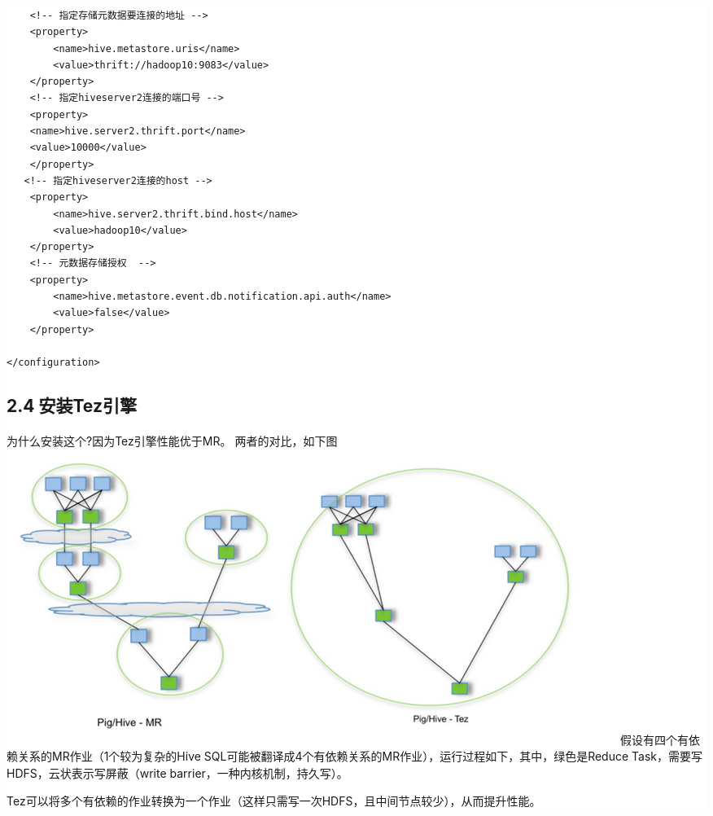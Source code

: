 ```
    <!-- 指定存储元数据要连接的地址 -->
    <property>
        <name>hive.metastore.uris</name>
        <value>thrift://hadoop10:9083</value>
    </property>
    <!-- 指定hiveserver2连接的端口号 -->
    <property>
    <name>hive.server2.thrift.port</name>
    <value>10000</value>
    </property>
   <!-- 指定hiveserver2连接的host -->
    <property>
        <name>hive.server2.thrift.bind.host</name>
        <value>hadoop10</value>
    </property>
    <!-- 元数据存储授权  -->
    <property>
        <name>hive.metastore.event.db.notification.api.auth</name>
        <value>false</value>
    </property>

</configuration>
```

## 2.4 安装Tez引擎
为什么安装这个?因为Tez引擎性能优于MR。
两者的对比，如下图
![](../assets/article/h1.png) 
假设有四个有依赖关系的MR作业（1个较为复杂的Hive SQL可能被翻译成4个有依赖关系的MR作业），运行过程如下，其中，绿色是Reduce Task，需要写HDFS，云状表示写屏蔽（write barrier，一种内核机制，持久写）。

Tez可以将多个有依赖的作业转换为一个作业（这样只需写一次HDFS，且中间节点较少），从而提升性能。
